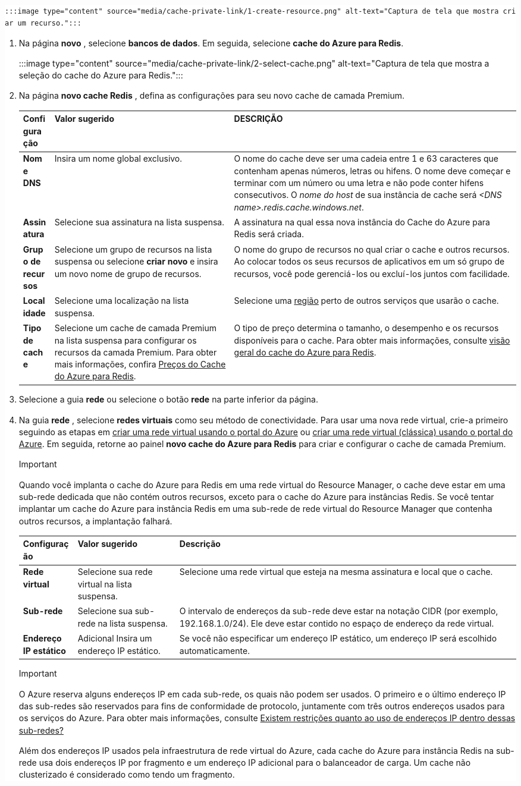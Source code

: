     :::image type="content" source="media/cache-private-link/1-create-resource.png" alt-text="Captura de tela que mostra criar um recurso.":::
   
1. Na página **novo** , selecione **bancos de dados**. Em seguida, selecione **cache do Azure para Redis**.

    :::image type="content" source="media/cache-private-link/2-select-cache.png" alt-text="Captura de tela que mostra a seleção do cache do Azure para Redis.":::

1. Na página **novo cache Redis** , defina as configurações para seu novo cache de camada Premium.
   
   | Configuração      | Valor sugerido  | DESCRIÇÃO |
   | ------------ |  ------- | -------------------------------------------------- |
   | **Nome DNS** | Insira um nome global exclusivo. | O nome do cache deve ser uma cadeia entre 1 e 63 caracteres que contenham apenas números, letras ou hifens. O nome deve começar e terminar com um número ou uma letra e não pode conter hifens consecutivos. O *nome do host* de sua instância de cache será *\<DNS name>.redis.cache.windows.net*. |
   | **Assinatura** | Selecione sua assinatura na lista suspensa. | A assinatura na qual essa nova instância do Cache do Azure para Redis será criada. |
   | **Grupo de recursos** | Selecione um grupo de recursos na lista suspensa ou selecione **criar novo** e insira um novo nome de grupo de recursos. | O nome do grupo de recursos no qual criar o cache e outros recursos. Ao colocar todos os seus recursos de aplicativos em um só grupo de recursos, você pode gerenciá-los ou excluí-los juntos com facilidade. |
   | **Localidade** | Selecione uma localização na lista suspensa. | Selecione uma [região](https://azure.microsoft.com/regions/) perto de outros serviços que usarão o cache. |
   | **Tipo de cache** |Selecione um cache de camada Premium na lista suspensa para configurar os recursos da camada Premium. Para obter mais informações, confira [Preços do Cache do Azure para Redis](https://azure.microsoft.com/pricing/details/cache/). |  O tipo de preço determina o tamanho, o desempenho e os recursos disponíveis para o cache. Para obter mais informações, consulte [visão geral do cache do Azure para Redis](cache-overview.md). |

1. Selecione a guia **rede** ou selecione o botão **rede** na parte inferior da página.

1. Na guia **rede** , selecione **redes virtuais** como seu método de conectividade. Para usar uma nova rede virtual, crie-a primeiro seguindo as etapas em [criar uma rede virtual usando o portal do Azure](../virtual-network/manage-virtual-network.md#create-a-virtual-network) ou [criar uma rede virtual (clássica) usando o portal do Azure](/previous-versions/azure/virtual-network/virtual-networks-create-vnet-classic-pportal). Em seguida, retorne ao painel **novo cache do Azure para Redis** para criar e configurar o cache de camada Premium.

   > [!IMPORTANT]
   > Quando você implanta o cache do Azure para Redis em uma rede virtual do Resource Manager, o cache deve estar em uma sub-rede dedicada que não contém outros recursos, exceto para o cache do Azure para instâncias Redis. Se você tentar implantar um cache do Azure para instância Redis em uma sub-rede de rede virtual do Resource Manager que contenha outros recursos, a implantação falhará.
   > 
   > 

   | Configuração      | Valor sugerido  | Descrição |
   | ------------ |  ------- | -------------------------------------------------- |
   | **Rede virtual** | Selecione sua rede virtual na lista suspensa. | Selecione uma rede virtual que esteja na mesma assinatura e local que o cache. |
   | **Sub-rede** | Selecione sua sub-rede na lista suspensa. | O intervalo de endereços da sub-rede deve estar na notação CIDR (por exemplo, 192.168.1.0/24). Ele deve estar contido no espaço de endereço da rede virtual. |
   | **Endereço IP estático** | Adicional Insira um endereço IP estático. | Se você não especificar um endereço IP estático, um endereço IP será escolhido automaticamente. |

   > [!IMPORTANT]
   > O Azure reserva alguns endereços IP em cada sub-rede, os quais não podem ser usados. O primeiro e o último endereço IP das sub-redes são reservados para fins de conformidade de protocolo, juntamente com três outros endereços usados para os serviços do Azure. Para obter mais informações, consulte [Existem restrições quanto ao uso de endereços IP dentro dessas sub-redes?](../virtual-network/virtual-networks-faq.md#are-there-any-restrictions-on-using-ip-addresses-within-these-subnets)
   > 
   > Além dos endereços IP usados pela infraestrutura de rede virtual do Azure, cada cache do Azure para instância Redis na sub-rede usa dois endereços IP por fragmento e um endereço IP adicional para o balanceador de carga. Um cache não clusterizado é considerado como tendo um fragmento.
   > 


[redis-cache-vnet]: ./media/cache-how-to-premium-vnet/redis-cache-vnet.png
[redis-cache-vnet-ip]: ./media/cache-how-to-premium-vnet/redis-cache-vnet-ip.png
[redis-cache-vnet-info]: ./media/cache-how-to-premium-vnet/redis-cache-vnet-info.png